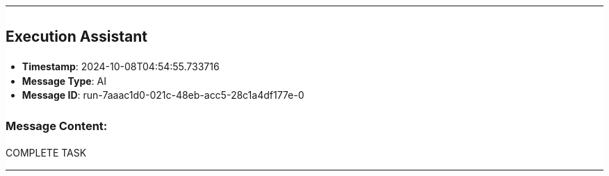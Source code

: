 
---

## Execution Assistant
- **Timestamp**: 2024-10-08T04:54:55.733716
- **Message Type**: AI
- **Message ID**: run-7aaac1d0-021c-48eb-acc5-28c1a4df177e-0

### Message Content:

COMPLETE TASK


---

